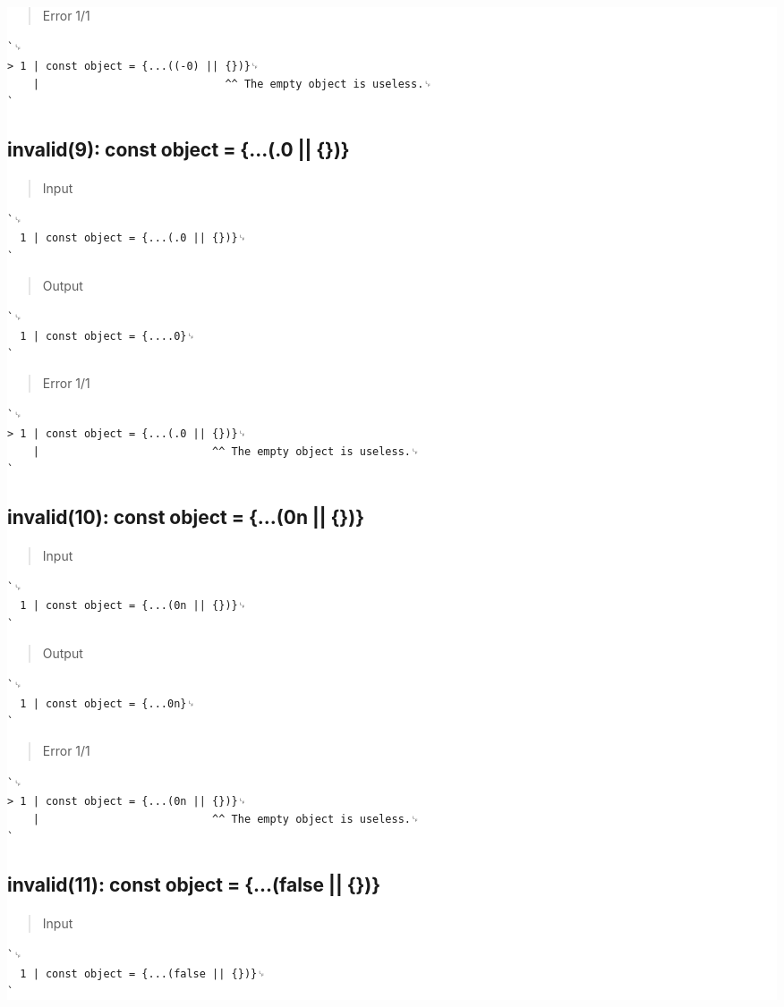 > Error 1/1

    `␊
    > 1 | const object = {...((-0) || {})}␊
        |                             ^^ The empty object is useless.␊
    `

## invalid(9): const object = {...(.0 || {})}

> Input

    `␊
      1 | const object = {...(.0 || {})}␊
    `

> Output

    `␊
      1 | const object = {....0}␊
    `

> Error 1/1

    `␊
    > 1 | const object = {...(.0 || {})}␊
        |                           ^^ The empty object is useless.␊
    `

## invalid(10): const object = {...(0n || {})}

> Input

    `␊
      1 | const object = {...(0n || {})}␊
    `

> Output

    `␊
      1 | const object = {...0n}␊
    `

> Error 1/1

    `␊
    > 1 | const object = {...(0n || {})}␊
        |                           ^^ The empty object is useless.␊
    `

## invalid(11): const object = {...(false || {})}

> Input

    `␊
      1 | const object = {...(false || {})}␊
    `
